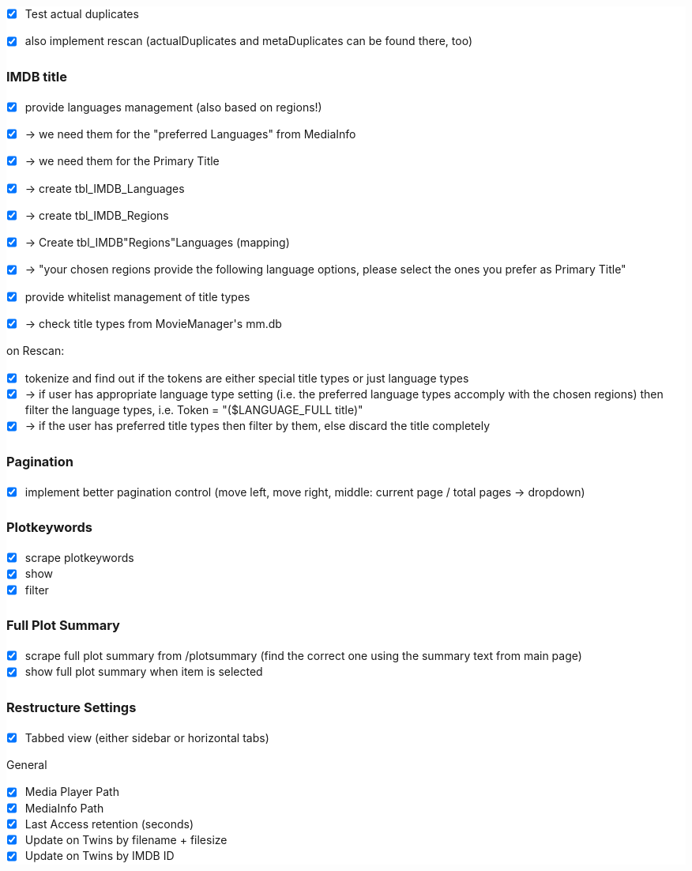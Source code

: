 - [x] Test actual duplicates

- [x] also implement rescan (actualDuplicates and metaDuplicates can be found there, too)

### IMDB title

- [x] provide languages management (also based on regions!)
- [x] -> we need them for the "preferred Languages" from MediaInfo
- [x] -> we need them for the Primary Title

- [x] -> create tbl_IMDB_Languages
- [x] -> create tbl_IMDB_Regions
- [x] -> Create tbl_IMDB\"Regions\"Languages (mapping)
- [x] -> "your chosen regions provide the following language options, please select the ones you prefer as Primary Title"

- [x] provide whitelist management of title types
- [x] -> check title types from MovieManager's mm.db

on Rescan:

- [x] tokenize and find out if the tokens are either special title types or just language types
- [x] -> if user has appropriate language type setting (i.e. the preferred language types accomply with the chosen regions) then filter the language types, i.e. Token = "($LANGUAGE_FULL title)"
- [x] -> if the user has preferred title types then filter by them, else discard the title completely

### Pagination

- [x] implement better pagination control (move left, move right, middle: current page / total pages -> dropdown)

### Plotkeywords

- [x] scrape plotkeywords
- [x] show
- [x] filter

### Full Plot Summary

- [x] scrape full plot summary from /plotsummary (find the correct one using the summary text from main page)
- [x] show full plot summary when item is selected

### Restructure Settings

- [x] Tabbed view (either sidebar or horizontal tabs)

General

- [x] Media Player Path
- [x] MediaInfo Path
- [x] Last Access retention (seconds)
- [x] Update on Twins by filename + filesize
- [x] Update on Twins by IMDB ID
